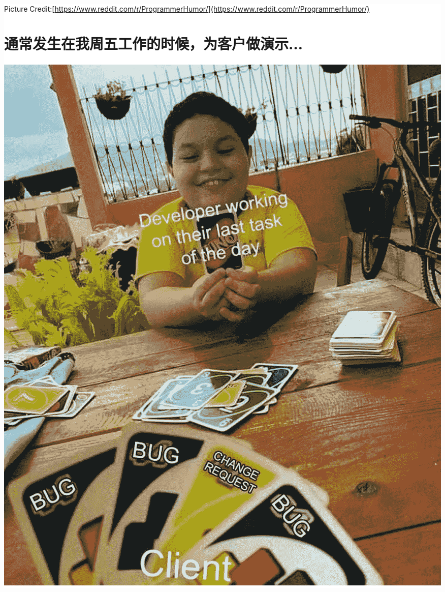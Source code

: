 Picture Credit:[https://www.reddit.com/r/ProgrammerHumor/](https://www.reddit.com/r/ProgrammerHumor/)

# 通常发生在我周五工作的时候，为客户做演示…

![](img/6cac6d586a419c805c45d349db1bddaa.png)
